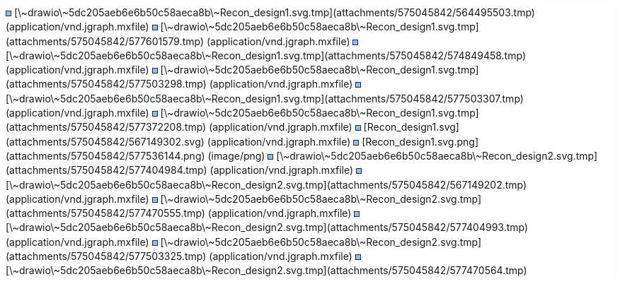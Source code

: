<img src="images/icons/bullet_blue.gif" width="8" height="8" />
[\~drawio\~5dc205aeb6e6b50c58aeca8b\~Recon_design1.svg.tmp](attachments/575045842/564495503.tmp)
(application/vnd.jgraph.mxfile)  
<img src="images/icons/bullet_blue.gif" width="8" height="8" />
[\~drawio\~5dc205aeb6e6b50c58aeca8b\~Recon_design1.svg.tmp](attachments/575045842/577601579.tmp)
(application/vnd.jgraph.mxfile)  
<img src="images/icons/bullet_blue.gif" width="8" height="8" />
[\~drawio\~5dc205aeb6e6b50c58aeca8b\~Recon_design1.svg.tmp](attachments/575045842/574849458.tmp)
(application/vnd.jgraph.mxfile)  
<img src="images/icons/bullet_blue.gif" width="8" height="8" />
[\~drawio\~5dc205aeb6e6b50c58aeca8b\~Recon_design1.svg.tmp](attachments/575045842/577503298.tmp)
(application/vnd.jgraph.mxfile)  
<img src="images/icons/bullet_blue.gif" width="8" height="8" />
[\~drawio\~5dc205aeb6e6b50c58aeca8b\~Recon_design1.svg.tmp](attachments/575045842/577503307.tmp)
(application/vnd.jgraph.mxfile)  
<img src="images/icons/bullet_blue.gif" width="8" height="8" />
[\~drawio\~5dc205aeb6e6b50c58aeca8b\~Recon_design1.svg.tmp](attachments/575045842/577372208.tmp)
(application/vnd.jgraph.mxfile)  
<img src="images/icons/bullet_blue.gif" width="8" height="8" />
[Recon_design1.svg](attachments/575045842/567149302.svg)
(application/vnd.jgraph.mxfile)  
<img src="images/icons/bullet_blue.gif" width="8" height="8" />
[Recon_design1.svg.png](attachments/575045842/577536144.png)
(image/png)  
<img src="images/icons/bullet_blue.gif" width="8" height="8" />
[\~drawio\~5dc205aeb6e6b50c58aeca8b\~Recon_design2.svg.tmp](attachments/575045842/577404984.tmp)
(application/vnd.jgraph.mxfile)  
<img src="images/icons/bullet_blue.gif" width="8" height="8" />
[\~drawio\~5dc205aeb6e6b50c58aeca8b\~Recon_design2.svg.tmp](attachments/575045842/567149202.tmp)
(application/vnd.jgraph.mxfile)  
<img src="images/icons/bullet_blue.gif" width="8" height="8" />
[\~drawio\~5dc205aeb6e6b50c58aeca8b\~Recon_design2.svg.tmp](attachments/575045842/577470555.tmp)
(application/vnd.jgraph.mxfile)  
<img src="images/icons/bullet_blue.gif" width="8" height="8" />
[\~drawio\~5dc205aeb6e6b50c58aeca8b\~Recon_design2.svg.tmp](attachments/575045842/577404993.tmp)
(application/vnd.jgraph.mxfile)  
<img src="images/icons/bullet_blue.gif" width="8" height="8" />
[\~drawio\~5dc205aeb6e6b50c58aeca8b\~Recon_design2.svg.tmp](attachments/575045842/577503325.tmp)
(application/vnd.jgraph.mxfile)  
<img src="images/icons/bullet_blue.gif" width="8" height="8" />
[\~drawio\~5dc205aeb6e6b50c58aeca8b\~Recon_design2.svg.tmp](attachments/575045842/577470564.tmp)